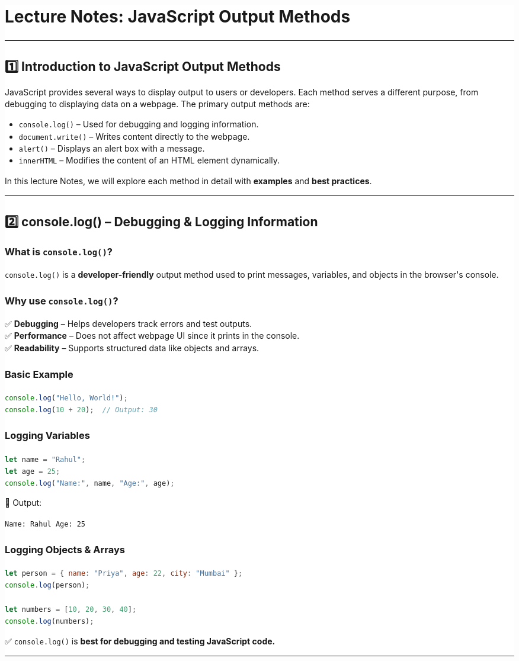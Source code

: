 # **Lecture Notes: JavaScript Output Methods**  

---

## **1️⃣ Introduction to JavaScript Output Methods**  
JavaScript provides several ways to display output to users or developers. Each method serves a different purpose, from debugging to displaying data on a webpage. The primary output methods are:  

- `console.log()` – Used for debugging and logging information.  
- `document.write()` – Writes content directly to the webpage.  
- `alert()` – Displays an alert box with a message.  
- `innerHTML` – Modifies the content of an HTML element dynamically.  

In this lecture Notes, we will explore each method in detail with **examples** and **best practices**.

---

## **2️⃣ console.log() – Debugging & Logging Information**  

### **What is `console.log()`?**  
`console.log()` is a **developer-friendly** output method used to print messages, variables, and objects in the browser's console.  

### **Why use `console.log()`?**  
✅ **Debugging** – Helps developers track errors and test outputs.  
✅ **Performance** – Does not affect webpage UI since it prints in the console.  
✅ **Readability** – Supports structured data like objects and arrays.  

### **Basic Example**  
```js
console.log("Hello, World!");  
console.log(10 + 20);  // Output: 30
```

### **Logging Variables**  
```js
let name = "Rahul";
let age = 25;
console.log("Name:", name, "Age:", age);
```
🔹 Output:  
```
Name: Rahul Age: 25
```

### **Logging Objects & Arrays**  
```js
let person = { name: "Priya", age: 22, city: "Mumbai" };
console.log(person);

let numbers = [10, 20, 30, 40];
console.log(numbers);
```
✅ `console.log()` is **best for debugging and testing JavaScript code.**  

---
